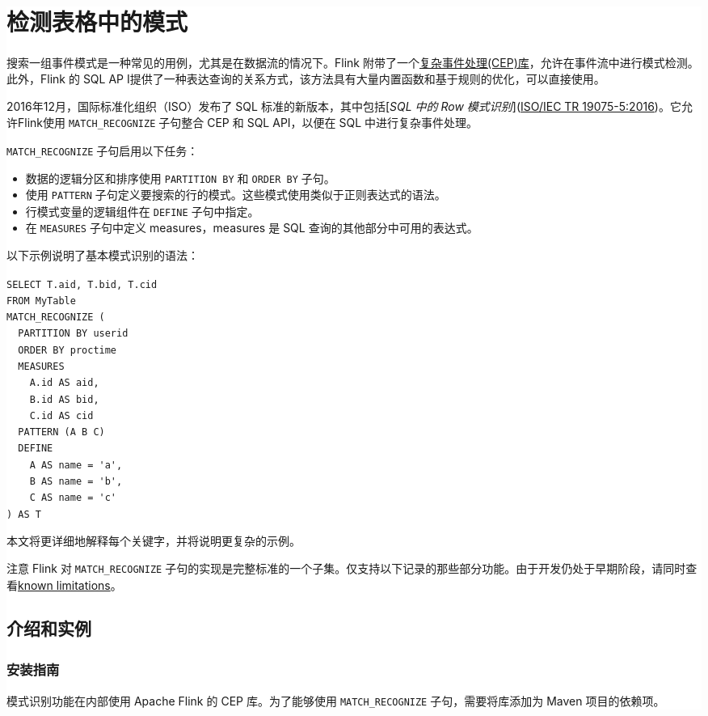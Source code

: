 

# 检测表格中的模式

搜索一组事件模式是一种常见的用例，尤其是在数据流的情况下。Flink 附带了一个[复杂事件处理(CEP)库](//ci.apache.org/projects/flink/flink-docs-release-1.7/dev/libs/cep.html)，允许在事件流中进行模式检测。此外，Flink 的 SQL AP I提供了一种表达查询的关系方式，该方法具有大量内置函数和基于规则的优化，可以直接使用。

2016年12月，国际标准化组织（ISO）发布了 SQL 标准的新版本，其中包括[_SQL 中的 Row 模式识别_]([ISO/IEC TR 19075-5:2016](https://standards.iso.org/ittf/PubliclyAvailableStandards/c065143_ISO_IEC_TR_19075-5_2016.zip))。它允许Flink使用 `MATCH_RECOGNIZE` 子句整合 CEP 和 SQL API，以便在 SQL 中进行复杂事件处理。



`MATCH_RECOGNIZE` 子句启用以下任务：

*   数据的逻辑分区和排序使用 `PARTITION BY` 和 `ORDER BY` 子句。
*   使用 `PATTERN` 子句定义要搜索的行的模式。这些模式使用类似于正则表达式的语法。
*   行模式变量的逻辑组件在 `DEFINE` 子句中指定。
*   在 `MEASURES` 子句中定义 measures，measures 是 SQL 查询的其他部分中可用的表达式。


以下示例说明了基本模式识别的语法：



```
SELECT T.aid, T.bid, T.cid
FROM MyTable
MATCH_RECOGNIZE (
  PARTITION BY userid
  ORDER BY proctime
  MEASURES
    A.id AS aid,
    B.id AS bid,
    C.id AS cid
  PATTERN (A B C)
  DEFINE
    A AS name = 'a',
    B AS name = 'b',
    C AS name = 'c'
) AS T
```



本文将更详细地解释每个关键字，并将说明更复杂的示例。

注意 Flink 对 `MATCH_RECOGNIZE` 子句的实现是完整标准的一个子集。仅支持以下记录的那些部分功能。由于开发仍处于早期阶段，请同时查看[known limitations](#known-limitations)。

## 介绍和实例

### 安装指南

模式识别功能在内部使用 Apache Flink 的 CEP 库。为了能够使用 `MATCH_RECOGNIZE` 子句，需要将库添加为 Maven 项目的依赖项。

